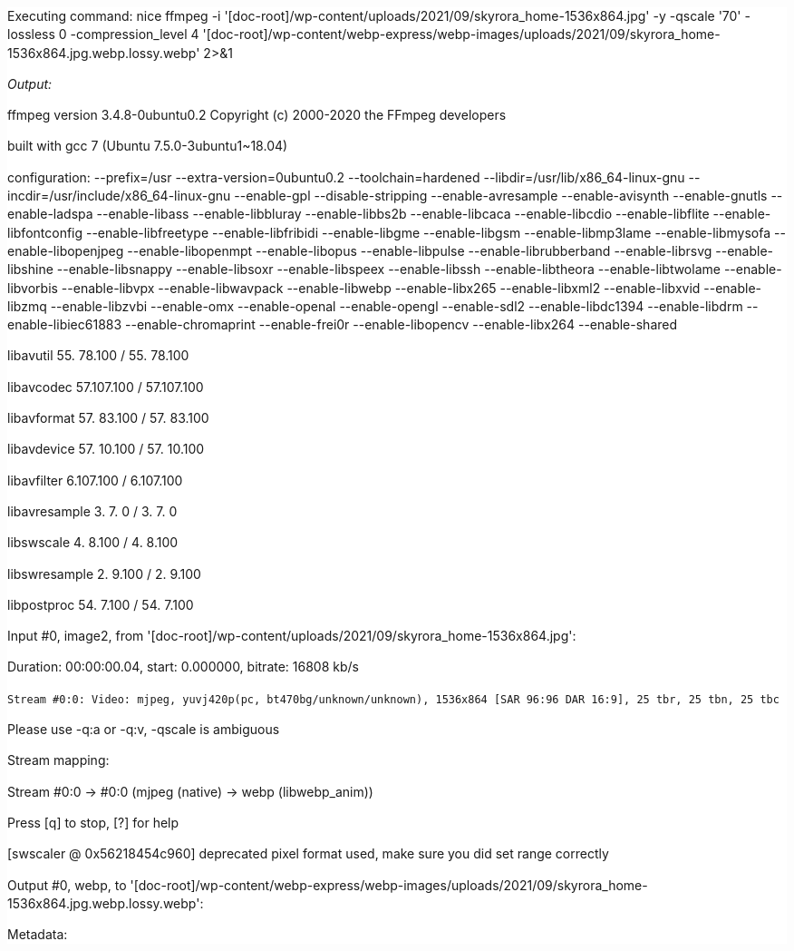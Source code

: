 Executing command: nice ffmpeg -i '[doc-root]/wp-content/uploads/2021/09/skyrora_home-1536x864.jpg' -y -qscale '70' -lossless 0 -compression_level 4 '[doc-root]/wp-content/webp-express/webp-images/uploads/2021/09/skyrora_home-1536x864.jpg.webp.lossy.webp' 2>&1


*Output:* 

ffmpeg version 3.4.8-0ubuntu0.2 Copyright (c) 2000-2020 the FFmpeg developers

  built with gcc 7 (Ubuntu 7.5.0-3ubuntu1~18.04)

  configuration: --prefix=/usr --extra-version=0ubuntu0.2 --toolchain=hardened --libdir=/usr/lib/x86_64-linux-gnu --incdir=/usr/include/x86_64-linux-gnu --enable-gpl --disable-stripping --enable-avresample --enable-avisynth --enable-gnutls --enable-ladspa --enable-libass --enable-libbluray --enable-libbs2b --enable-libcaca --enable-libcdio --enable-libflite --enable-libfontconfig --enable-libfreetype --enable-libfribidi --enable-libgme --enable-libgsm --enable-libmp3lame --enable-libmysofa --enable-libopenjpeg --enable-libopenmpt --enable-libopus --enable-libpulse --enable-librubberband --enable-librsvg --enable-libshine --enable-libsnappy --enable-libsoxr --enable-libspeex --enable-libssh --enable-libtheora --enable-libtwolame --enable-libvorbis --enable-libvpx --enable-libwavpack --enable-libwebp --enable-libx265 --enable-libxml2 --enable-libxvid --enable-libzmq --enable-libzvbi --enable-omx --enable-openal --enable-opengl --enable-sdl2 --enable-libdc1394 --enable-libdrm --enable-libiec61883 --enable-chromaprint --enable-frei0r --enable-libopencv --enable-libx264 --enable-shared

  libavutil      55. 78.100 / 55. 78.100

  libavcodec     57.107.100 / 57.107.100

  libavformat    57. 83.100 / 57. 83.100

  libavdevice    57. 10.100 / 57. 10.100

  libavfilter     6.107.100 /  6.107.100

  libavresample   3.  7.  0 /  3.  7.  0

  libswscale      4.  8.100 /  4.  8.100

  libswresample   2.  9.100 /  2.  9.100

  libpostproc    54.  7.100 / 54.  7.100

Input #0, image2, from '[doc-root]/wp-content/uploads/2021/09/skyrora_home-1536x864.jpg':

  Duration: 00:00:00.04, start: 0.000000, bitrate: 16808 kb/s

    Stream #0:0: Video: mjpeg, yuvj420p(pc, bt470bg/unknown/unknown), 1536x864 [SAR 96:96 DAR 16:9], 25 tbr, 25 tbn, 25 tbc

Please use -q:a or -q:v, -qscale is ambiguous

Stream mapping:

  Stream #0:0 -> #0:0 (mjpeg (native) -> webp (libwebp_anim))

Press [q] to stop, [?] for help

[swscaler @ 0x56218454c960] deprecated pixel format used, make sure you did set range correctly

Output #0, webp, to '[doc-root]/wp-content/webp-express/webp-images/uploads/2021/09/skyrora_home-1536x864.jpg.webp.lossy.webp':

  Metadata:
